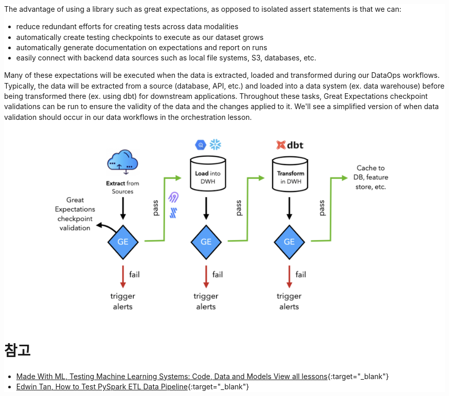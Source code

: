 The advantage of using a library such as great expectations, as opposed to isolated assert statements is that we can:

- reduce redundant efforts for creating tests across data modalities
- automatically create testing checkpoints to execute as our dataset grows
- automatically generate documentation on expectations and report on runs
- easily connect with backend data sources such as local file systems, S3, databases, etc.

Many of these expectations will be executed when the data is extracted, loaded and transformed during our DataOps workflows. Typically, the data will be extracted from a source (database, API, etc.) and loaded into a data system (ex. data warehouse) before being transformed there (ex. using dbt) for downstream applications. Throughout these tasks, Great Expectations checkpoint validations can be run to ensure the validity of the data and the changes applied to it. We'll see a simplified version of when data validation should occur in our data workflows in the orchestration lesson.

![](/images/test_data_3.png)

# 참고 

- [Made With ML, Testing Machine Learning Systems: Code, Data and Models View all lessons](https://madewithml.com/courses/mlops/testing/){:target="_blank"}
- [Edwin Tan, How to Test PySpark ETL Data Pipeline](https://towardsdatascience.com/how-to-test-pyspark-etl-data-pipeline-1c5a6ab6a04b){:target="_blank"}